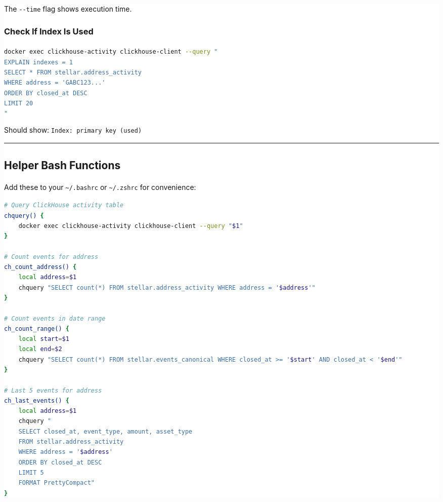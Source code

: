 The `--time` flag shows execution time.

### Check If Index Is Used
```bash
docker exec clickhouse-activity clickhouse-client --query "
EXPLAIN indexes = 1
SELECT * FROM stellar.address_activity
WHERE address = 'GABC123...'
ORDER BY closed_at DESC
LIMIT 20
"
```

Should show: `Index: primary key (used)`

---

## Helper Bash Functions

Add these to your `~/.bashrc` or `~/.zshrc` for convenience:
```bash
# Query ClickHouse activity table
chquery() {
    docker exec clickhouse-activity clickhouse-client --query "$1"
}

# Count events for address
ch_count_address() {
    local address=$1
    chquery "SELECT count(*) FROM stellar.address_activity WHERE address = '$address'"
}

# Count events in date range
ch_count_range() {
    local start=$1
    local end=$2
    chquery "SELECT count(*) FROM stellar.events_canonical WHERE closed_at >= '$start' AND closed_at < '$end'"
}

# Last 5 events for address
ch_last_events() {
    local address=$1
    chquery "
    SELECT closed_at, event_type, amount, asset_type 
    FROM stellar.address_activity 
    WHERE address = '$address' 
    ORDER BY closed_at DESC 
    LIMIT 5 
    FORMAT PrettyCompact"
}
```
